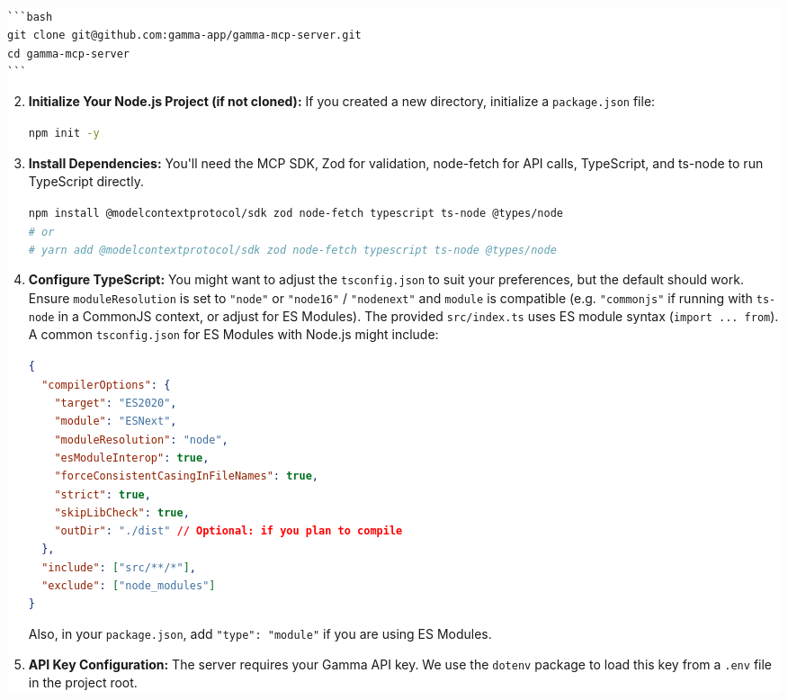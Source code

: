     ```bash
    git clone git@github.com:gamma-app/gamma-mcp-server.git
    cd gamma-mcp-server
    ```
    
2.  **Initialize Your Node.js Project (if not cloned):**
    If you created a new directory, initialize a `package.json` file:

    ```bash
    npm init -y
    ```

3.  **Install Dependencies:**
    You'll need the MCP SDK, Zod for validation, node-fetch for API calls, TypeScript, and ts-node to run TypeScript directly.

    ```bash
    npm install @modelcontextprotocol/sdk zod node-fetch typescript ts-node @types/node
    # or
    # yarn add @modelcontextprotocol/sdk zod node-fetch typescript ts-node @types/node
    ```

4.  **Configure TypeScript:** 
You might want to adjust the `tsconfig.json` to suit your preferences, but the default should work. Ensure `moduleResolution` is set to `"node"` or `"node16"` / `"nodenext"` and `module` is compatible (e.g. `"commonjs"` if running with `ts-node` in a CommonJS context, or adjust for ES Modules). The provided `src/index.ts` uses ES module syntax (`import ... from`).
    A common `tsconfig.json` for ES Modules with Node.js might include:

    ```json
    {
      "compilerOptions": {
        "target": "ES2020",
        "module": "ESNext",
        "moduleResolution": "node",
        "esModuleInterop": true,
        "forceConsistentCasingInFileNames": true,
        "strict": true,
        "skipLibCheck": true,
        "outDir": "./dist" // Optional: if you plan to compile
      },
      "include": ["src/**/*"],
      "exclude": ["node_modules"]
    }
    ```

    Also, in your `package.json`, add `"type": "module"` if you are using ES Modules.

5.  **API Key Configuration:**
    The server requires your Gamma API key. We use the `dotenv` package to load this key from a `.env` file in the project root.
